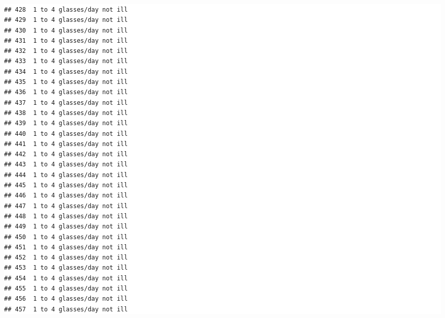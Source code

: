     ## 428  1 to 4 glasses/day not ill
    ## 429  1 to 4 glasses/day not ill
    ## 430  1 to 4 glasses/day not ill
    ## 431  1 to 4 glasses/day not ill
    ## 432  1 to 4 glasses/day not ill
    ## 433  1 to 4 glasses/day not ill
    ## 434  1 to 4 glasses/day not ill
    ## 435  1 to 4 glasses/day not ill
    ## 436  1 to 4 glasses/day not ill
    ## 437  1 to 4 glasses/day not ill
    ## 438  1 to 4 glasses/day not ill
    ## 439  1 to 4 glasses/day not ill
    ## 440  1 to 4 glasses/day not ill
    ## 441  1 to 4 glasses/day not ill
    ## 442  1 to 4 glasses/day not ill
    ## 443  1 to 4 glasses/day not ill
    ## 444  1 to 4 glasses/day not ill
    ## 445  1 to 4 glasses/day not ill
    ## 446  1 to 4 glasses/day not ill
    ## 447  1 to 4 glasses/day not ill
    ## 448  1 to 4 glasses/day not ill
    ## 449  1 to 4 glasses/day not ill
    ## 450  1 to 4 glasses/day not ill
    ## 451  1 to 4 glasses/day not ill
    ## 452  1 to 4 glasses/day not ill
    ## 453  1 to 4 glasses/day not ill
    ## 454  1 to 4 glasses/day not ill
    ## 455  1 to 4 glasses/day not ill
    ## 456  1 to 4 glasses/day not ill
    ## 457  1 to 4 glasses/day not ill